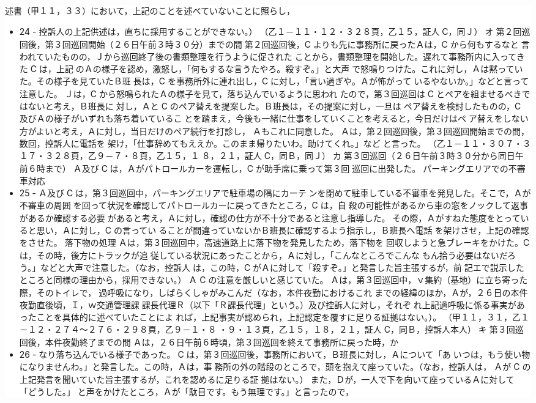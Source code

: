 述書（甲１１，３３）において，上記のことを述べていないことに照らし，
 - 24 - 
控訴人の上記供述は，直ちに採用することができない。） 
 （乙１－１１・１２・３２８頁，乙１５，証人 C，同Ｊ） 
オ 第２回巡回後，第３回巡回開始（２６日午前３時３０分）までの間 
  第２回巡回後，C よりも先に事務所に戻ったＡは，C から何もするなと
言われていたものの，Ｊから巡回終了後の書類整理を行うように促された
ことから，書類整理を開始した。遅れて事務所内に入ってきた C は，上記
のＡの様子を認め，激怒し，「何もするな言うたやろ。殺すぞ。」と大声
で怒鳴りつけた。これに対し，Ａは黙っていた。その様子を見ていたＢ班
長は，C を事務所外に連れ出し，C に対し，「言い過ぎや。Ａが怖がって
いるやないか。」などと言って注意した。 
  Ｊは，C から怒鳴られたＡの様子を見て，落ち込んでいるように思われ
たので，第３回巡回は C とペアを組ませるべきではないと考え，Ｂ班長に
対し，Ａと C のペア替えを提案した。Ｂ班長は，その提案に対し，一旦は
ペア替えを検討したものの，C 及びＡの様子がいずれも落ち着いているこ
とを踏まえ，今後も一緒に仕事をしていくことを考えると，今日だけはペ
ア替えをしない方がよいと考え，Ａに対し，当日だけのペア続行を打診し，
Ａもこれに同意した。 
  Ａは，第２回巡回後，第３回巡回開始までの間，数回，控訴人に電話を
架け，「仕事辞めてもええか。このまま帰りたいわ。助けてくれ。」など
と言った。 
 （乙１－１１・３０７・３１７・３２８頁，乙９－７・８頁，乙１５，１
８，２１，証人 C，同Ｂ，同Ｊ） 
カ 第３回巡回（２６日午前３時３０分から同日午前６時まで） 
  Ａ及び C は，Ａがパトロールカーを運転し，C が助手席に乗って第３回
巡回に出発した。 
  パーキングエリアでの不審車対応 
 - 25 - 
   Ａ及び C は，第３回巡回中，パーキングエリアで駐車場の隅にカーテ
ンを閉めて駐車している不審車を発見した。そこで，Ａが不審車の周囲
を回って状況を確認してパトロールカーに戻ってきたところ，C は，自
殺の可能性があるから車の窓をノックして返事があるか確認する必要
があると考え，Ａに対し，確認の仕方が不十分であると注意し指導した。
その際，Ａがすねた態度をとっていると思い，Ａに対し，C の言ってい
ることが間違っていないかＢ班長に確認するよう指示し，Ｂ班長へ電話
を架けさせ，上記の確認をさせた。 
  落下物の処理 
   Ａは，第３回巡回中，高速道路上に落下物を発見したため，落下物を
回収しようと急ブレーキをかけた。C は，その時，後方にトラックが追
従している状況にあったことから，Ａに対し，「こんなところでこんな
もん拾う必要はないだろう。」などと大声で注意した。（なお，控訴人
は，この時，C がＡに対して「殺すぞ。」と発言した旨主張するが，前
記エで説示したところと同様の理由から，採用できない。） 
  Ａ C の注意を厳しいと感じていた。 
   Ａは，第３回巡回中，ｖ集約（基地）に立ち寄った際，そのトイレで，
過呼吸になり，しばらくしゃがみこんだ（なお，本件夜勤におけるこれ
までの経緯のほか，Ａが，２６日の本件夜勤直後頃，Ｉ，ｗ交通管理課
課長代理Ｒ（以下「Ｒ課長代理」という。）及び控訴人に対し，それぞ
れ上記過呼吸に係る事実があったことを具体的に述べていたことによ
れば，上記事実が認められ，上記認定を覆すに足りる証拠はない。）。 
 （甲１１，３１，乙１－１２・２７４～２７６・２９８頁，乙９－１・８
・９・１３頁，乙１５，１８，２１，証人 C，同Ｂ，控訴人本人） 
キ 第３回巡回後，本件夜勤終了までの間 
  Ａは，２６日午前６時頃，第３回巡回を終えて事務所に戻った時，か
 - 26 - 
なり落ち込んでいる様子であった。 
   C は，第３回巡回後，事務所において，Ｂ班長に対し，Ａについて「あ
いつは，もう使い物になりませんわ。」と発言した。この時，Ａは，事
務所の外の階段のところで，頭を抱えて座っていた。（なお，控訴人は，
Ａが C の上記発言を聞いていた旨主張するが，これを認めるに足りる証
拠はない。） 
   また，Ｄが，一人で下を向いて座っているＡに対して「どうした。」
と声をかけたところ，Ａが「駄目です。もう無理です。」と言ったので，